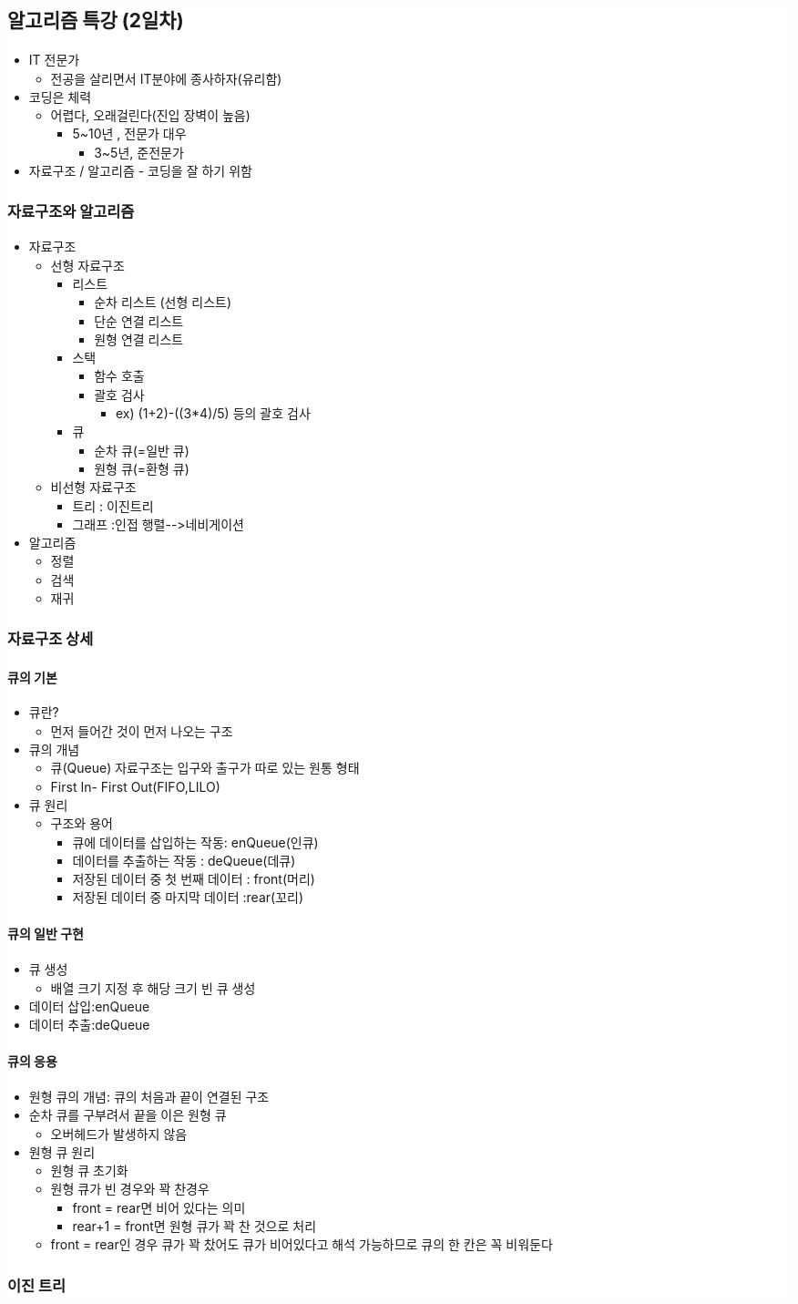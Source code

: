 ## 알고리즘 특강 (2일차)

- IT 전문가 
  - 전공을 살리면서 IT분야에 종사하자(유리함)
- 코딩은 체력
  - 어렵다, 오래걸린다(진입 장벽이 높음)
    - 5~10년 , 전문가 대우
      - 3~5년, 준전문가
- 자료구조 / 알고리즘 - 코딩을 잘 하기 위함

### 자료구조와 알고리즘
- 자료구조
  - 선형 자료구조
    - 리스트
      - 순차 리스트 (선형 리스트)
      - 단순 연결 리스트
      - 원형 연결 리스트
    - 스택
      - 함수 호출
      - 괄호 검사
        - ex) (1+2)-((3*4)/5) 등의 괄호 검사
    - 큐
      - 순차 큐(=일반 큐)
      - 원형 큐(=환형 큐)
  - 비선형 자료구조
    - 트리 : 이진트리
    - 그래프 :인접 행렬-->네비게이션
- 알고리즘
  - 정렬
  - 검색
  - 재귀
### 자료구조 상세
#### 큐의 기본
- 큐란?
  - 먼저 들어간 것이 먼저 나오는 구조
- 큐의 개념
  - 큐(Queue) 자료구조는 입구와 출구가 따로 있는 원통 형태
  - First In- First Out(FIFO,LILO)
- 큐 원리
  - 구조와 용어
    - 큐에 데이터를 삽입하는 작동: enQueue(인큐)
    - 데이터를 추출하는 작동 : deQueue(데큐)
    - 저장된 데이터 중 첫 번째 데이터 : front(머리)
    - 저장된 데이터 중 마지막 데이터 :rear(꼬리)
#### 큐의 일반 구현
- 큐 생성
  - 배열 크기 지정 후 해당 크기 빈 큐 생성
- 데이터 삽입:enQueue
- 데이터 추출:deQueue
#### 큐의 응용
- 원형 큐의 개념: 큐의 처음과 끝이 연결된 구조
- 순차 큐를 구부려서 끝을 이은 원형 큐
  - 오버헤드가 발생하지 않음
- 원형 큐 원리
  - 원형 큐 초기화
  - 원형 큐가 빈 경우와 꽉 찬경우
    - front = rear면 비어 있다는 의미
    - rear+1 = front면 원형 큐가 꽉 찬 것으로 처리
  - front = rear인 경우 큐가 꽉 찼어도 큐가 비어있다고 해석 가능하므로 큐의 한 칸은 꼭 비워둔다
### 이진 트리